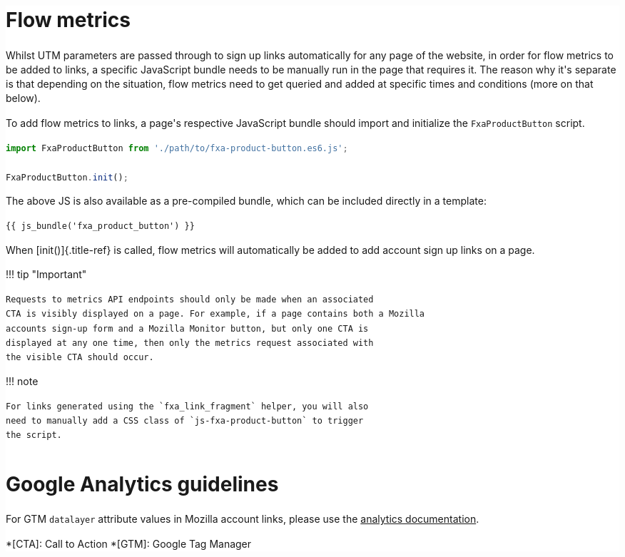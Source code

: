# Flow metrics

Whilst UTM parameters are passed through to sign up links automatically
for any page of the website, in order for flow metrics to be added to
links, a specific JavaScript bundle needs to be manually run in the page
that requires it. The reason why it's separate is that depending on the
situation, flow metrics need to get queried and added at specific times
and conditions (more on that below).

To add flow metrics to links, a page's respective JavaScript bundle
should import and initialize the `FxaProductButton` script.

``` javascript
import FxaProductButton from './path/to/fxa-product-button.es6.js';

FxaProductButton.init();
```

The above JS is also available as a pre-compiled bundle, which can be
included directly in a template:

``` jinja
{{ js_bundle('fxa_product_button') }}
```

When [init()]{.title-ref} is called, flow metrics will automatically be
added to add account sign up links on a page.

!!! tip "Important"

    Requests to metrics API endpoints should only be made when an associated
    CTA is visibly displayed on a page. For example, if a page contains both a Mozilla
    accounts sign-up form and a Mozilla Monitor button, but only one CTA is
    displayed at any one time, then only the metrics request associated with
    the visible CTA should occur.

!!! note

    For links generated using the `fxa_link_fragment` helper, you will also
    need to manually add a CSS class of `js-fxa-product-button` to trigger
    the script.

# Google Analytics guidelines

For GTM `datalayer` attribute values in Mozilla account links, please use the
[analytics documentation](0001-analytics.md).

*[CTA]: Call to Action
*[GTM]: Google Tag Manager
